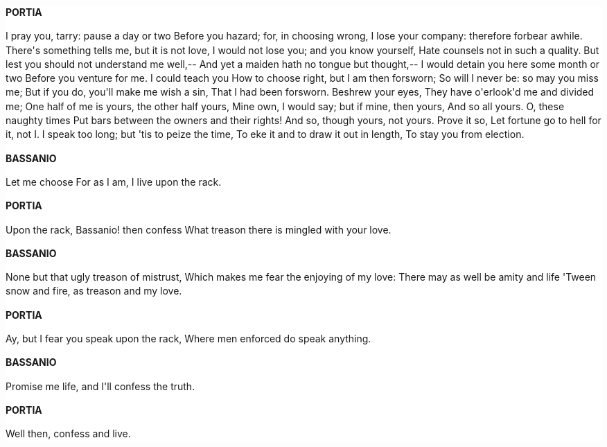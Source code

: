 **PORTIA**

I pray you, tarry: pause a day or two
Before you hazard; for, in choosing wrong,
I lose your company: therefore forbear awhile.
There's something tells me, but it is not love,
I would not lose you; and you know yourself,
Hate counsels not in such a quality.
But lest you should not understand me well,--
And yet a maiden hath no tongue but thought,--
I would detain you here some month or two
Before you venture for me. I could teach you
How to choose right, but I am then forsworn;
So will I never be: so may you miss me;
But if you do, you'll make me wish a sin,
That I had been forsworn. Beshrew your eyes,
They have o'erlook'd me and divided me;
One half of me is yours, the other half yours,
Mine own, I would say; but if mine, then yours,
And so all yours. O, these naughty times
Put bars between the owners and their rights!
And so, though yours, not yours. Prove it so,
Let fortune go to hell for it, not I.
I speak too long; but 'tis to peize the time,
To eke it and to draw it out in length,
To stay you from election.

**BASSANIO**

Let me choose
For as I am, I live upon the rack.

**PORTIA**

Upon the rack, Bassanio! then confess
What treason there is mingled with your love.

**BASSANIO**

None but that ugly treason of mistrust,
Which makes me fear the enjoying of my love:
There may as well be amity and life
'Tween snow and fire, as treason and my love.

**PORTIA**

Ay, but I fear you speak upon the rack,
Where men enforced do speak anything.

**BASSANIO**

Promise me life, and I'll confess the truth.

**PORTIA**

Well then, confess and live.
